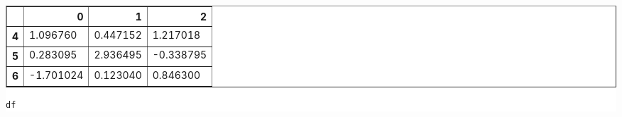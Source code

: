 <div>
<style scoped>
    .dataframe tbody tr th:only-of-type {
        vertical-align: middle;
    }

    .dataframe tbody tr th {
        vertical-align: top;
    }

    .dataframe thead th {
        text-align: right;
    }
</style>
<table border="1" class="dataframe">
  <thead>
    <tr style="text-align: right;">
      <th></th>
      <th>0</th>
      <th>1</th>
      <th>2</th>
    </tr>
  </thead>
  <tbody>
    <tr>
      <th>4</th>
      <td>1.096760</td>
      <td>0.447152</td>
      <td>1.217018</td>
    </tr>
    <tr>
      <th>5</th>
      <td>0.283095</td>
      <td>2.936495</td>
      <td>-0.338795</td>
    </tr>
    <tr>
      <th>6</th>
      <td>-1.701024</td>
      <td>0.123040</td>
      <td>0.846300</td>
    </tr>
  </tbody>
</table>
</div>




```python
df
```



